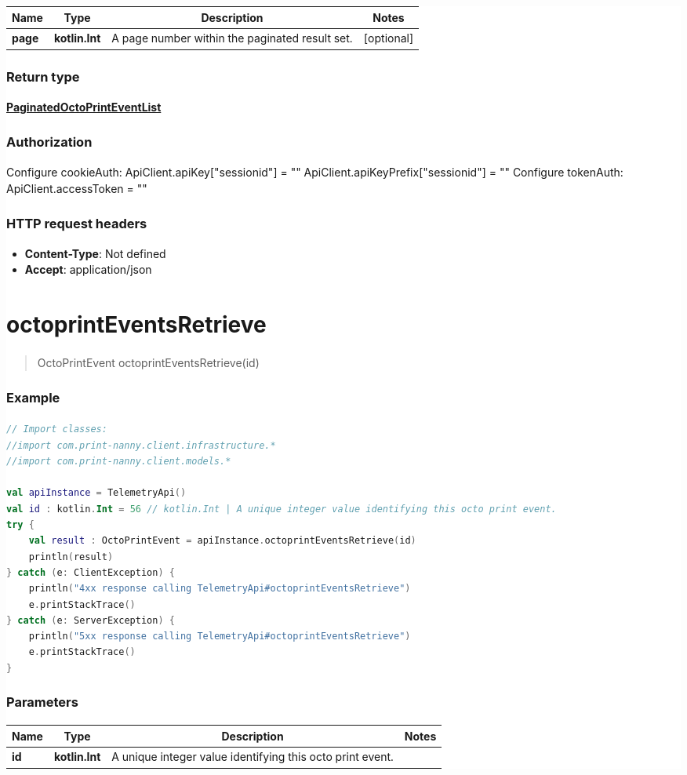 Name | Type | Description  | Notes
------------- | ------------- | ------------- | -------------
 **page** | **kotlin.Int**| A page number within the paginated result set. | [optional]

### Return type

[**PaginatedOctoPrintEventList**](PaginatedOctoPrintEventList.md)

### Authorization


Configure cookieAuth:
    ApiClient.apiKey["sessionid"] = ""
    ApiClient.apiKeyPrefix["sessionid"] = ""
Configure tokenAuth:
    ApiClient.accessToken = ""

### HTTP request headers

 - **Content-Type**: Not defined
 - **Accept**: application/json

<a name="octoprintEventsRetrieve"></a>
# **octoprintEventsRetrieve**
> OctoPrintEvent octoprintEventsRetrieve(id)



### Example
```kotlin
// Import classes:
//import com.print-nanny.client.infrastructure.*
//import com.print-nanny.client.models.*

val apiInstance = TelemetryApi()
val id : kotlin.Int = 56 // kotlin.Int | A unique integer value identifying this octo print event.
try {
    val result : OctoPrintEvent = apiInstance.octoprintEventsRetrieve(id)
    println(result)
} catch (e: ClientException) {
    println("4xx response calling TelemetryApi#octoprintEventsRetrieve")
    e.printStackTrace()
} catch (e: ServerException) {
    println("5xx response calling TelemetryApi#octoprintEventsRetrieve")
    e.printStackTrace()
}
```

### Parameters

Name | Type | Description  | Notes
------------- | ------------- | ------------- | -------------
 **id** | **kotlin.Int**| A unique integer value identifying this octo print event. |
